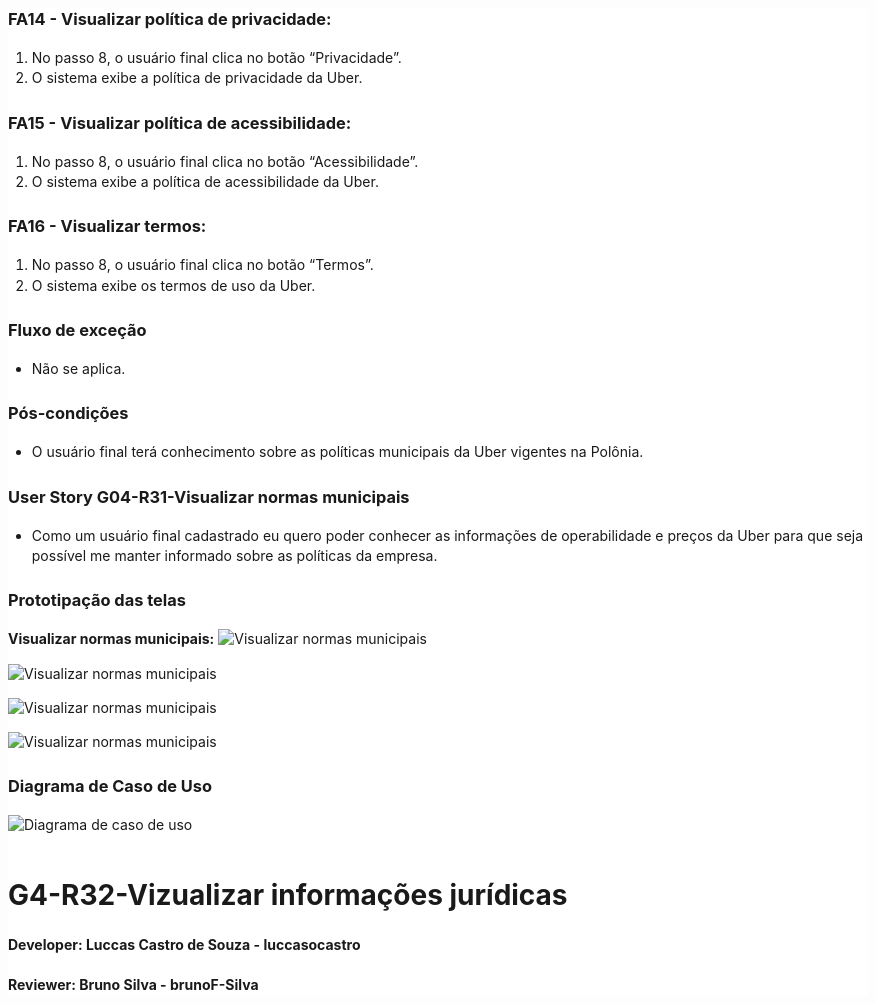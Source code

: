 ### FA14 - Visualizar política de privacidade:
1. No passo 8, o usuário final clica no botão “Privacidade”.
1. O sistema exibe a política de privacidade da Uber.

### FA15 - Visualizar política de acessibilidade:
1. No passo 8, o usuário final clica no botão “Acessibilidade”.
1. O sistema exibe a política de acessibilidade da Uber.

### FA16 - Visualizar termos:
1. No passo 8, o usuário final clica no botão “Termos”.
1. O sistema exibe os termos de uso da Uber.

### Fluxo de exceção

+ Não se aplica.


### Pós-condições

+ O usuário final terá conhecimento sobre as políticas municipais da Uber vigentes na Polônia.


### User Story G04-R31-Visualizar normas municipais

+ Como um usuário final cadastrado eu quero poder conhecer as informações de operabilidade e preços da Uber para que seja possível me manter informado sobre as políticas da empresa.


### Prototipação das telas

**Visualizar normas municipais:**
![Visualizar normas municipais](https://imgur.com/B54nj5F.jpeg)

![Visualizar normas municipais](https://imgur.com/Oy0B8c6.jpeg)

![Visualizar normas municipais](https://imgur.com/a2hAKmz.jpeg)

![Visualizar normas municipais](https://imgur.com/cIBNFQG.jpeg)


### **Diagrama de Caso de Uso**
![Diagrama de caso de uso](https://imgur.com/jBLosdQ.jpeg)


<div id='G4-R32'/>

# G4-R32-Vizualizar informações jurídicas

#### Developer: Luccas Castro de Souza - luccasocastro
#### Reviewer: Bruno Silva - brunoF-Silva
